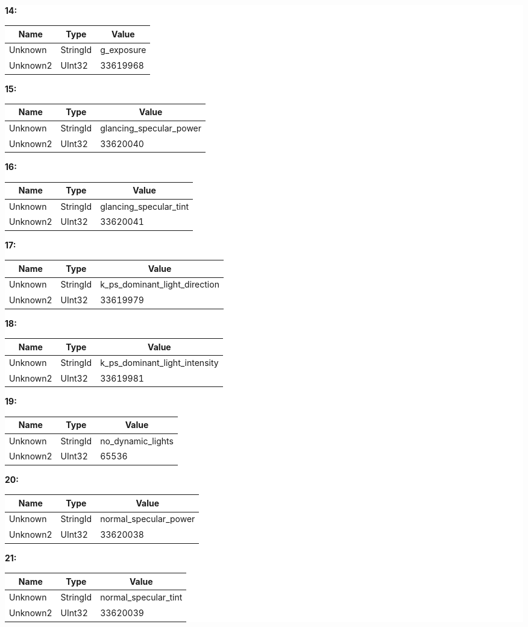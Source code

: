 
**14:**

Name	| Type	| Value
---	|---	|---	|
Unknown	|StringId	|g_exposure
Unknown2	|UInt32	|33619968


**15:**

Name	| Type	| Value
---	|---	|---	|
Unknown	|StringId	|glancing_specular_power
Unknown2	|UInt32	|33620040


**16:**

Name	| Type	| Value
---	|---	|---	|
Unknown	|StringId	|glancing_specular_tint
Unknown2	|UInt32	|33620041


**17:**

Name	| Type	| Value
---	|---	|---	|
Unknown	|StringId	|k_ps_dominant_light_direction
Unknown2	|UInt32	|33619979


**18:**

Name	| Type	| Value
---	|---	|---	|
Unknown	|StringId	|k_ps_dominant_light_intensity
Unknown2	|UInt32	|33619981


**19:**

Name	| Type	| Value
---	|---	|---	|
Unknown	|StringId	|no_dynamic_lights
Unknown2	|UInt32	|65536


**20:**

Name	| Type	| Value
---	|---	|---	|
Unknown	|StringId	|normal_specular_power
Unknown2	|UInt32	|33620038


**21:**

Name	| Type	| Value
---	|---	|---	|
Unknown	|StringId	|normal_specular_tint
Unknown2	|UInt32	|33620039
